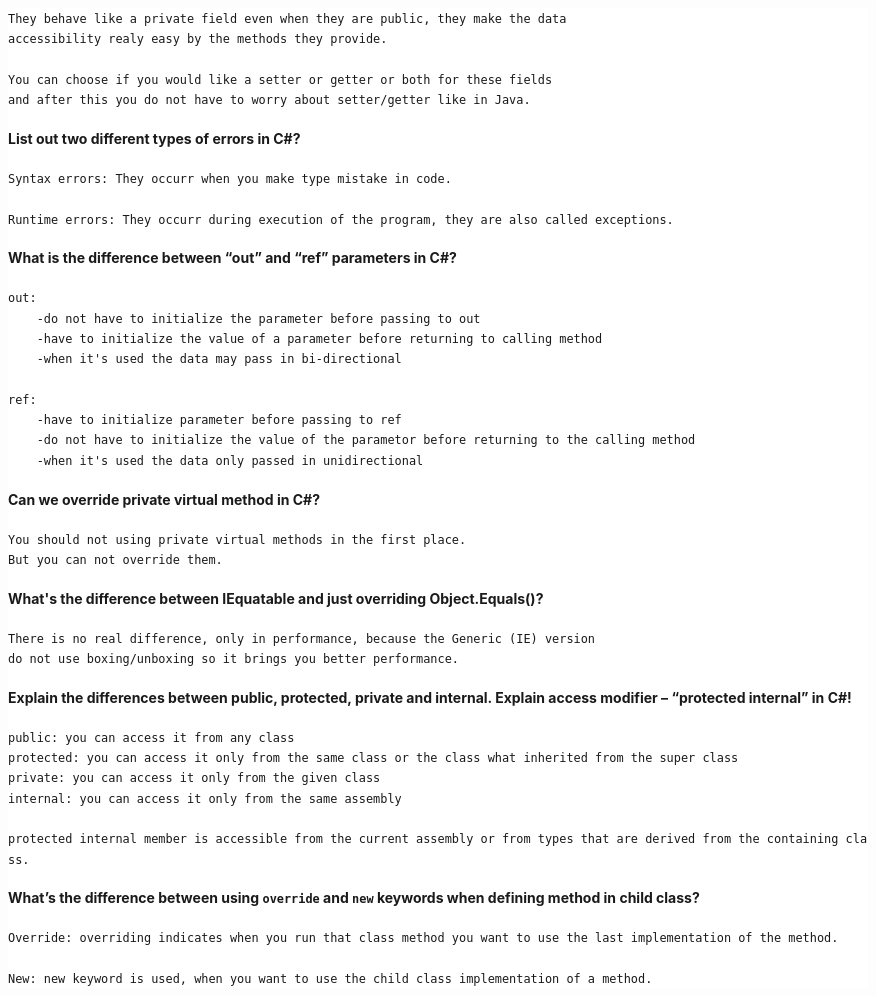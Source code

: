 	They behave like a private field even when they are public, they make the data 
	accessibility realy easy by the methods they provide.

	You can choose if you would like a setter or getter or both for these fields
	and after this you do not have to worry about setter/getter like in Java.
	

#### List out two different types of errors in C#?

	Syntax errors: They occurr when you make type mistake in code.

	Runtime errors: They occurr during execution of the program, they are also called exceptions.

#### What is the difference between “out” and “ref” parameters in C#?

	out:
		-do not have to initialize the parameter before passing to out
		-have to initialize the value of a parameter before returning to calling method
		-when it's used the data may pass in bi-directional

	ref:
		-have to initialize parameter before passing to ref
		-do not have to initialize the value of the parametor before returning to the calling method
		-when it's used the data only passed in unidirectional

#### Can we override private virtual method in C#?

	You should not using private virtual methods in the first place.
	But you can not override them.

#### What's the difference between IEquatable and just overriding Object.Equals()?

	There is no real difference, only in performance, because the Generic (IE) version
	do not use boxing/unboxing so it brings you better performance.

#### Explain the differences between public, protected, private and internal. Explain access modifier – “protected internal” in C#!

	public: you can access it from any class
	protected: you can access it only from the same class or the class what inherited from the super class
	private: you can access it only from the given class
	internal: you can access it only from the same assembly

	protected internal member is accessible from the current assembly or from types that are derived from the containing class.

#### What’s the difference between using `override` and `new` keywords when defining method in child class?

	Override: overriding indicates when you run that class method you want to use the last implementation of the method.

	New: new keyword is used, when you want to use the child class implementation of a method.	
